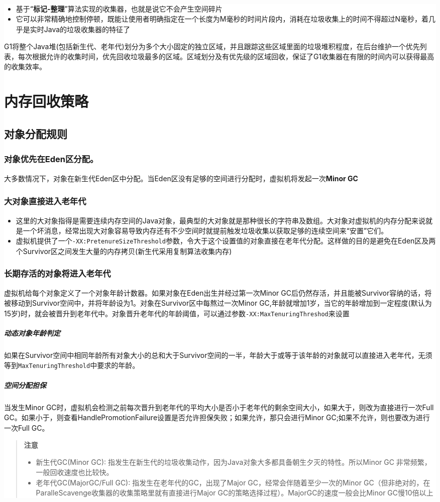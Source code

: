 - 基于“**标记-整理**”算法实现的收集器，也就是说它不会产生空间碎片
- 它可以非常精确地控制停顿，既能让使用者明确指定在一个长度为M毫秒的时间片段内，消耗在垃圾收集上的时间不得超过N毫秒，着几乎是实时Java的垃圾收集器的特征了

G1将整个Java堆(包括新生代、老年代)划分为多个大小固定的独立区域，并且跟踪这些区域里面的垃圾堆积程度，在后台维护一个优先列表，每次根据允许的收集时间，优先回收垃圾最多的区域。区域划分及有优先级的区域回收，保证了G1收集器在有限的时间内可以获得最高的收集效率。


# 内存回收策略


## 对象分配规则

### 对象优先在Eden区分配。
 大多数情况下，对象在新生代Eden区中分配。当Eden区没有足够的空间进行分配时，虚拟机将发起一次**Minor GC**

### 大对象直接进入老年代
- 这里的大对象指得是需要连续内存空间的Java对象，最典型的大对象就是那种很长的字符串及数组。大对象对虚拟机的内存分配来说就是一个坏消息，经常出现大对象容易导致内存还有不少空间时就提前触发垃圾收集以获取足够的连续空间来“安置”它们。
- 虚拟机提供了一个`-XX:PretenureSizeThreshold`参数，令大于这个设置值的对象直接在老年代分配。这样做的目的是避免在Eden区及两个Survivor区之间发生大量的内存拷贝(新生代采用复制算法收集内存)

### 长期存活的对象将进入老年代

 虚拟机给每个对象定义了一个对象年龄计数器。如果对象在Eden出生并经过第一次Minor GC后仍然存活，并且能被Survivor容纳的话，将被移动到Survivor空间中，并将年龄设为1。对象在Survivor区中每熬过一次Minor GC,年龄就增加1岁，当它的年龄增加到一定程度(默认为15岁)时，就会被晋升到老年代中。对象晋升老年代的年龄阈值，可以通过参数`-XX:MaxTenuringThreshod`来设置
 
 ##### 动态对象年龄判定
 
 如果在Survivor空间中相同年龄所有对象大小的总和大于Survivor空间的一半，年龄大于或等于该年龄的对象就可以直接进入老年代，无须等到`MaxTenuringThreshold`中要求的年龄。
 
 ##### 空间分配担保
 
 当发生Minor GC时，虚拟机会检测之前每次晋升到老年代的平均大小是否小于老年代的剩余空间大小，如果大于，则改为直接进行一次Full GC。如果小于，则查看HandlePromotionFailure设置是否允许担保失败；如果允许，那只会进行Minor GC;如果不允许，则也要改为进行一次Full GC。

> **注意**
> - 新生代GC(Minor GC): 指发生在新生代的垃圾收集动作，因为Java对象大多都具备朝生夕灭的特性。所以Minor GC 非常频繁，一般回收速度也比较快。
> - 老年代GC(MajorGC/Full GC):
指发生在老年代的GC，出现了Major GC，经常会伴随着至少一次的Minor GC（但非绝对的，在ParalleScavenge收集器的收集策略里就有直接进行Major GC的策略选择过程）。MajorGC的速度一般会比Minor GC慢10倍以上

  

